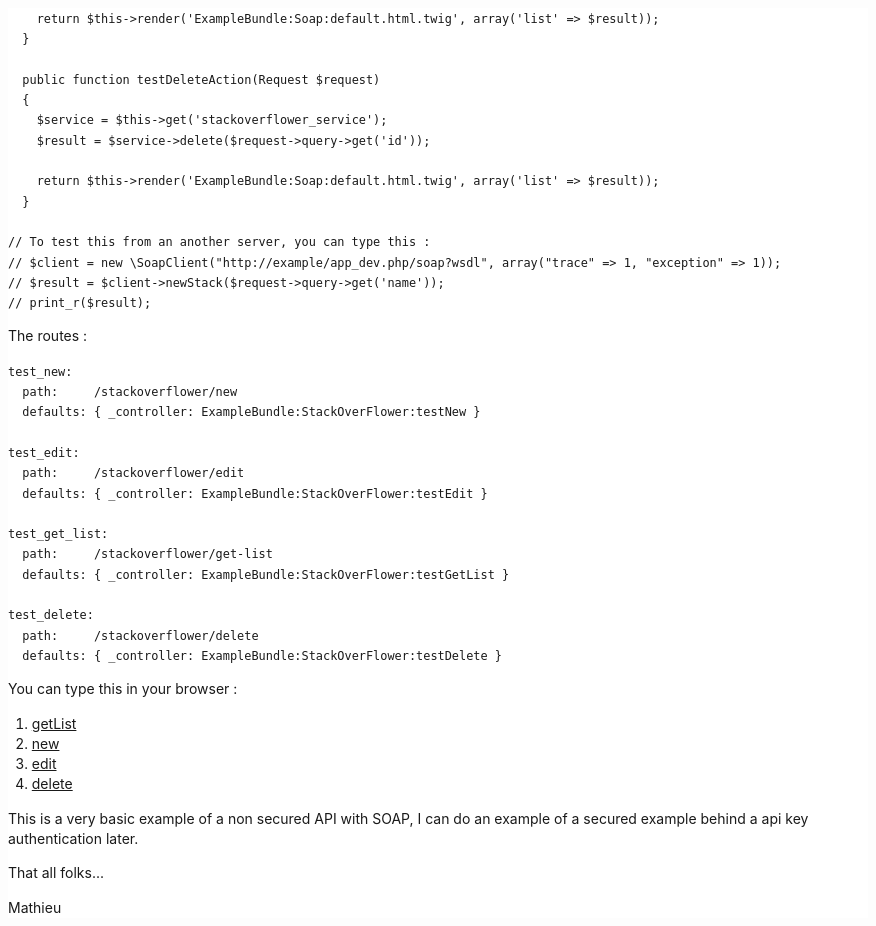         return $this->render('ExampleBundle:Soap:default.html.twig', array('list' => $result));
      }
      
      public function testDeleteAction(Request $request)
      {
        $service = $this->get('stackoverflower_service');
        $result = $service->delete($request->query->get('id'));
        
        return $this->render('ExampleBundle:Soap:default.html.twig', array('list' => $result));
      }

    // To test this from an another server, you can type this :
    // $client = new \SoapClient("http://example/app_dev.php/soap?wsdl", array("trace" => 1, "exception" => 1)); 
    // $result = $client->newStack($request->query->get('name'));
    // print_r($result); 

The routes :

    test_new:
      path:     /stackoverflower/new
      defaults: { _controller: ExampleBundle:StackOverFlower:testNew }
      
    test_edit:
      path:     /stackoverflower/edit
      defaults: { _controller: ExampleBundle:StackOverFlower:testEdit }
      
    test_get_list:
      path:     /stackoverflower/get-list
      defaults: { _controller: ExampleBundle:StackOverFlower:testGetList }
      
    test_delete:
      path:     /stackoverflower/delete
      defaults: { _controller: ExampleBundle:StackOverFlower:testDelete }

You can type this in your browser :

 1. [getList][9]
 2. [new][10]
 3. [edit][11]
 4. [delete][12]

This is a very basic example of a non secured API with SOAP, I can do an example of a secured example behind a api key authentication later.

That all folks...

Mathieu

  [1]: http://i.stack.imgur.com/aVAyU.png
  [2]: https://en.wikipedia.org/wiki/SOAP
  [3]: https://en.wikipedia.org/wiki/Web_Services_Description_Language
  [4]: http://php.net/manual/en/soapserver.soapserver.php
  [5]: http://www.tutorialspoint.com/wsdl/wsdl_example.htm
  [6]: https://www.wsdl-analyzer.com
  [7]: http://symfony.com/doc/2.8/controller/soap_web_service.html
  [8]: http://symfony.com/doc/2.8/service_container.html
  [9]: http://example/app_dev.php/stackoverflower/get-list
  [10]: http://example/app_dev.php/stackoverflower/new?name=test
  [11]: http://example/app_dev.php/stackoverflower/edit?id=1&name=test1
  [12]: http://example/app_dev.php/stackoverflower/delete?id=1



  [1]: https://en.wikipedia.org/wiki/Representational_state_transfer
  [2]: https://en.wikipedia.org/wiki/Hypertext_Transfer_Protocol
  [3]: http://www.wampserver.com/en/
  [4]: https://doc.ubuntu-fr.org/lamp
  [5]: https://www.mamp.info/en/
  [6]: https://getcomposer.org/download/
  [7]: http://jmsyst.com/bundles/JMSSerializerBundle/master/installation
  [8]: http://symfony.com/doc/1.5/bundles/FOSRestBundle/1-setting_up_the_bundle.html
  [9]: https://github.com/weenesta/symfony-2.8-example-rest